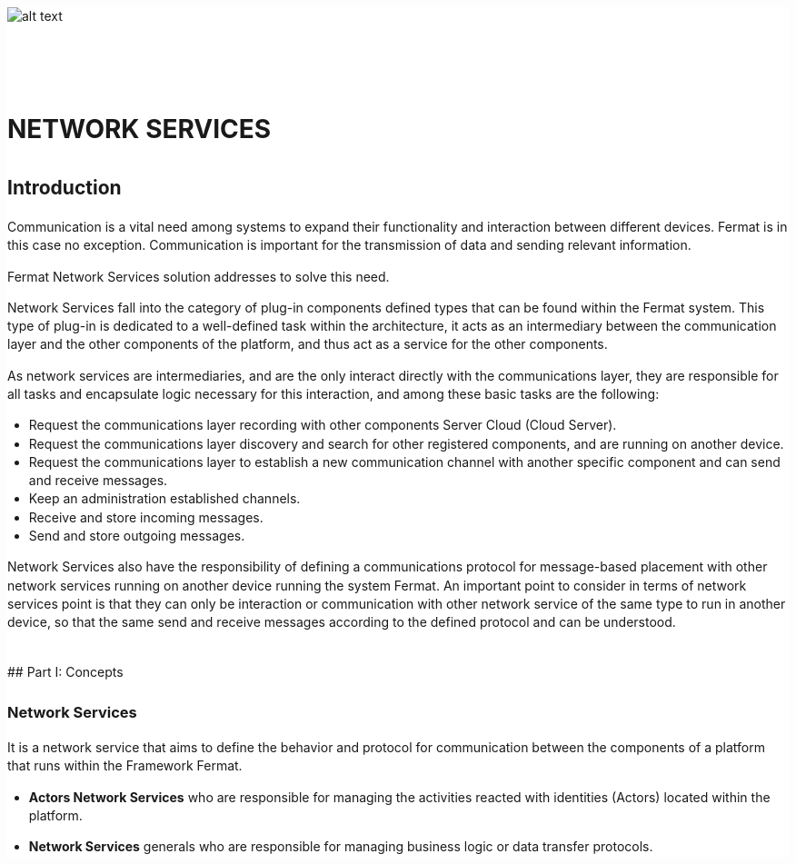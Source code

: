 
![alt text](https://github.com/bitDubai/media-kit/blob/master/MediaKit/Fermat%20Branding/Fermat%20Logotype/Fermat_Logo_3D.png "Fermat Logo")

<br><br>

# NETWORK SERVICES

## Introduction

Communication is a vital need among systems to expand their functionality and interaction between different devices. Fermat is in this case no exception. Communication is important for the transmission of data and sending relevant information.

Fermat Network Services solution addresses to solve this need.


Network Services fall into the category of plug-in components defined types that can be found within the Fermat system. This type of plug-in is dedicated to a well-defined task within the architecture, it acts as an intermediary between the communication layer and the other components of the platform, and thus act as a service for the other components.

As network services are intermediaries, and are the only interact directly with the communications layer, they are responsible for all tasks and encapsulate logic necessary for this interaction, and among these basic tasks are the following:

* Request the communications layer recording with other components Server Cloud (Cloud Server).
* Request the communications layer discovery and search for other registered components, and are running on another device.
* Request the communications layer to establish a new communication channel with another specific component and can send and receive messages.
* Keep an administration established channels.
* Receive and store incoming messages.
* Send and store outgoing messages.

Network Services also have the responsibility of defining a communications protocol for message-based placement with other network services running on another device running the system Fermat. An important point to consider in terms of network services point is that they can only be interaction or communication with other network service of the same type to run in another device, so that the same send and receive messages according to the defined protocol and can be understood.

<br>
## Part I: Concepts

### Network Services

It is a network service that aims to define the behavior and protocol for communication between the components of a platform that runs within the Framework Fermat.

* **Actors Network Services**  who are responsible for managing the activities reacted with identities (Actors) located within the platform.

* **Network Services**  generals who are responsible for managing business logic or data transfer protocols.
